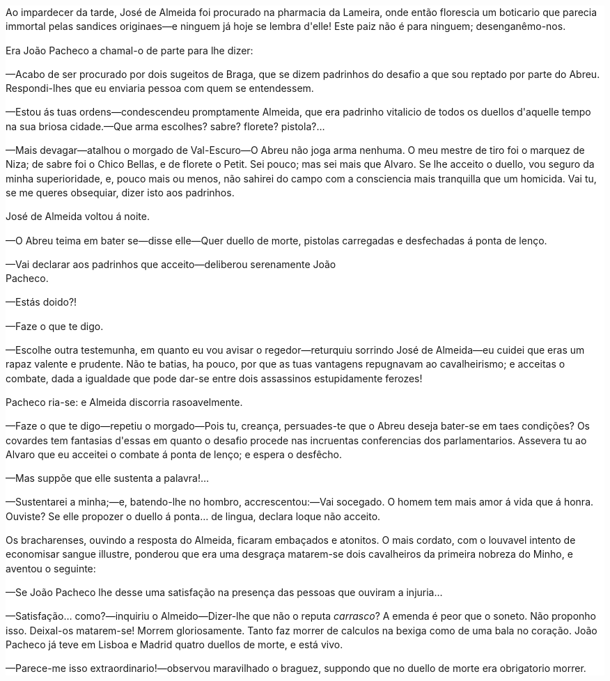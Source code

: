 Ao impardecer da tarde, José de Almeida foi procurado na pharmacia da Lameira, onde então florescia um boticario que parecia immortal pelas sandices originaes—e ninguem já hoje se lembra d'elle! Este paiz não é para ninguem; desenganêmo-nos.

Era João Pacheco a chamal-o de parte para lhe dizer:

—Acabo de ser procurado por dois sugeitos de Braga, que se dizem padrinhos do desafio a que sou reptado por parte do Abreu. Respondi-lhes que eu enviaria pessoa com quem se entendessem.

—Estou ás tuas ordens—condescendeu promptamente Almeida, que era padrinho vitalicio de todos os duellos d'aquelle tempo na sua briosa cidade.—Que arma escolhes? sabre? florete? pistola?…

—Mais devagar—atalhou o morgado de Val-Escuro—O Abreu não joga arma nenhuma. O meu mestre de tiro foi o marquez de Niza; de sabre foi o Chico Bellas, e de florete o Petit. Sei pouco; mas sei mais que Alvaro. Se lhe acceito o duello, vou seguro da minha superioridade, e, pouco mais ou menos, não sahirei do campo com a consciencia mais tranquilla que um homicida. Vai tu, se me queres obsequiar, dizer isto aos padrinhos.

José de Almeida voltou á noite.

—O Abreu teima em bater se—disse elle—Quer duello de morte, pistolas carregadas e desfechadas á ponta de lenço.

—Vai declarar aos padrinhos que acceito—deliberou serenamente João  
Pacheco.  

—Estás doido?!

—Faze o que te digo.

—Escolhe outra testemunha, em quanto eu vou avisar o regedor—returquiu sorrindo José de Almeida—eu cuidei que eras um rapaz valente e prudente. Não te batias, ha pouco, por que as tuas vantagens repugnavam ao cavalheirismo; e acceitas o combate, dada a igualdade que pode dar-se entre dois assassinos estupidamente ferozes!

Pacheco ria-se: e Almeida discorria rasoavelmente.

—Faze o que te digo—repetiu o morgado—Pois tu, creança, persuades-te que o Abreu deseja bater-se em taes condições? Os covardes tem fantasias d'essas em quanto o desafio procede nas incruentas conferencias dos parlamentarios. Assevera tu ao Alvaro que eu acceitei o combate á ponta de lenço; e espera o desfêcho.

—Mas suppõe que elle sustenta a palavra!…

—Sustentarei a minha;—e, batendo-lhe no hombro, accrescentou:—Vai socegado. O homem tem mais amor á vida que á honra. Ouviste? Se elle propozer o duello á ponta… de lingua, declara loque não acceito.

Os bracharenses, ouvindo a resposta do Almeida, ficaram embaçados e atonitos. O mais cordato, com o louvavel intento de economisar sangue illustre, ponderou que era uma desgraça matarem-se dois cavalheiros da primeira nobreza do Minho, e aventou o seguinte:

—Se João Pacheco lhe desse uma satisfação na presença das pessoas que ouviram a injuria…

—Satisfação… como?—inquiriu o Almeido—Dizer-lhe que não o reputa _carrasco_? A emenda é peor que o soneto. Não proponho isso. Deixal-os matarem-se! Morrem gloriosamente. Tanto faz morrer de calculos na bexiga como de uma bala no coração. João Pacheco já teve em Lisboa e Madrid quatro duellos de morte, e está vivo.

—Parece-me isso extraordinario!—observou maravilhado o braguez, suppondo que no duello de morte era obrigatorio morrer.
